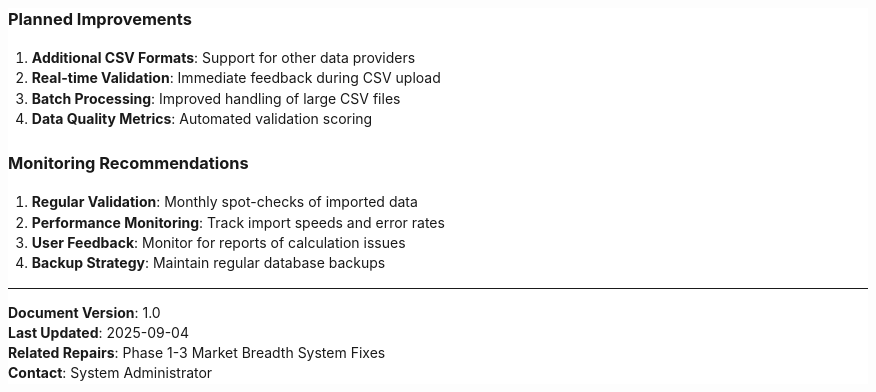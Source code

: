 ### Planned Improvements
1. **Additional CSV Formats**: Support for other data providers
2. **Real-time Validation**: Immediate feedback during CSV upload
3. **Batch Processing**: Improved handling of large CSV files
4. **Data Quality Metrics**: Automated validation scoring

### Monitoring Recommendations
1. **Regular Validation**: Monthly spot-checks of imported data
2. **Performance Monitoring**: Track import speeds and error rates
3. **User Feedback**: Monitor for reports of calculation issues
4. **Backup Strategy**: Maintain regular database backups

---

**Document Version**: 1.0  
**Last Updated**: 2025-09-04  
**Related Repairs**: Phase 1-3 Market Breadth System Fixes  
**Contact**: System Administrator